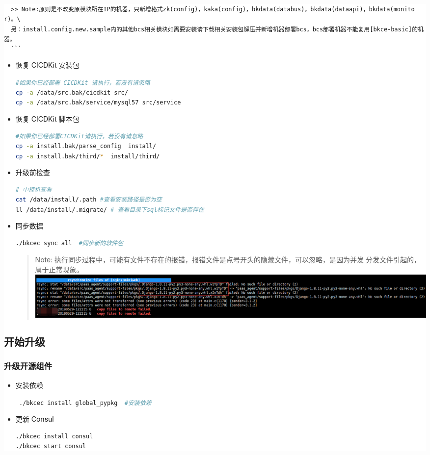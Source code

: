       >> Note:原则是不改变原模块所在IP的机器，只新增格式zk(config)，kaka(config)，bkdata(databus)，bkdata(dataapi)，bkdata(monitor)。\
      另：install.config.new.sample内的其他bcs相关模块如需要安装请下载相关安装包解压并新增机器部署bcs，bcs部署机器不能复用[bkce-basic]的机器。
      ```

- 恢复 CICDKit 安装包

  ```bash
  #如果你已经部署 CICDKit 请执行，若没有请忽略
  cp -a /data/src.bak/cicdkit src/
  cp -a /data/src.bak/service/mysql57 src/service
  ```

- 恢复 CICDKit 脚本包

  ```bash
  #如果你已经部署CICDKit请执行，若没有请忽略
  cp -a install.bak/parse_config  install/   
  cp -a install.bak/third/*  install/third/
  ```

- 升级前检查

  ```bash
  # 中控机查看
  cat /data/install/.path #查看安装路径是否为空
  ll /data/install/.migrate/ # 查看目录下sql标记文件是否存在
  ```

- 同步数据

  ```bash
  ./bkcec sync all  #同步新的软件包
  ```
  > Note: 执行同步过程中，可能有文件不存在的报错，报错文件是点号开头的隐藏文件，可以忽略，是因为并发
分发文件引起的，属于正常现象。
  ![](../../assets/sync1.png)

## 开始升级

### 升级开源组件

- 安装依赖

  ```bash
   ./bkcec install global_pypkg  #安装依赖
  ```

- 更新 Consul
  ```bash
  ./bkcec install consul
  ./bkcec start consul
  ```
